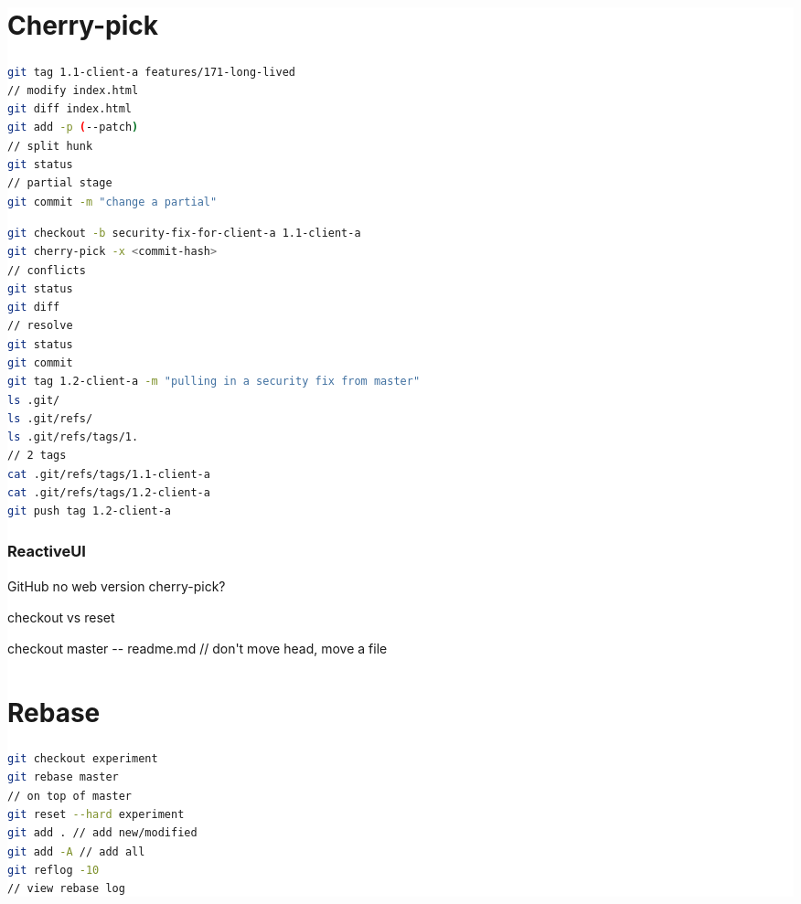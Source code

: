 # Cherry-pick

```sh
git tag 1.1-client-a features/171-long-lived
// modify index.html
git diff index.html
git add -p (--patch)
// split hunk
git status
// partial stage
git commit -m "change a partial"
```

```sh
git checkout -b security-fix-for-client-a 1.1-client-a
git cherry-pick -x <commit-hash>
// conflicts
git status
git diff
// resolve
git status
git commit
git tag 1.2-client-a -m "pulling in a security fix from master"
ls .git/
ls .git/refs/
ls .git/refs/tags/1.
// 2 tags
cat .git/refs/tags/1.1-client-a
cat .git/refs/tags/1.2-client-a
git push tag 1.2-client-a
```

### ReactiveUI

GitHub no web version cherry-pick?

checkout vs reset

checkout master -- readme.md
// don't move head, move a file

# Rebase

```sh
git checkout experiment
git rebase master
// on top of master
git reset --hard experiment
git add . // add new/modified
git add -A // add all
git reflog -10
// view rebase log
```
